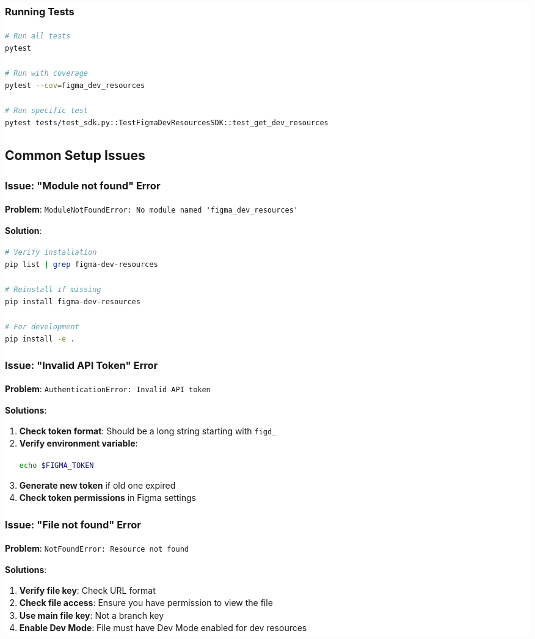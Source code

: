 ### Running Tests

```bash
# Run all tests
pytest

# Run with coverage
pytest --cov=figma_dev_resources

# Run specific test
pytest tests/test_sdk.py::TestFigmaDevResourcesSDK::test_get_dev_resources
```

## Common Setup Issues

### Issue: "Module not found" Error

**Problem**: `ModuleNotFoundError: No module named 'figma_dev_resources'`

**Solution**:
```bash
# Verify installation
pip list | grep figma-dev-resources

# Reinstall if missing
pip install figma-dev-resources

# For development
pip install -e .
```

### Issue: "Invalid API Token" Error

**Problem**: `AuthenticationError: Invalid API token`

**Solutions**:
1. **Check token format**: Should be a long string starting with `figd_`
2. **Verify environment variable**:
   ```bash
   echo $FIGMA_TOKEN
   ```
3. **Generate new token** if old one expired
4. **Check token permissions** in Figma settings

### Issue: "File not found" Error

**Problem**: `NotFoundError: Resource not found`

**Solutions**:
1. **Verify file key**: Check URL format
2. **Check file access**: Ensure you have permission to view the file
3. **Use main file key**: Not a branch key
4. **Enable Dev Mode**: File must have Dev Mode enabled for dev resources
